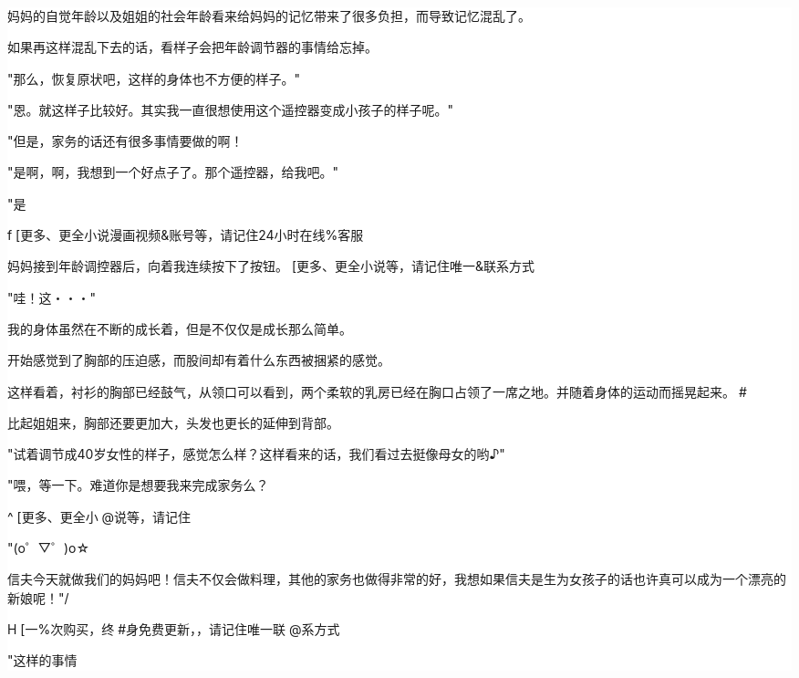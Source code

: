 

妈妈的自觉年龄以及姐姐的社会年龄看来给妈妈的记忆带来了很多负担，而导致记忆混乱了。



如果再这样混乱下去的话，看样子会把年龄调节器的事情给忘掉。



"那么，恢复原状吧，这样的身体也不方便的样子。"



"恩。就这样子比较好。其实我一直很想使用这个遥控器变成小孩子的样子呢。"



"但是，家务的话还有很多事情要做的啊！



"是啊，啊，我想到一个好点子了。那个遥控器，给我吧。"



"是

f [更多、更全小说漫画视频&账号等，请记住24小时在线%客服



妈妈接到年龄调控器后，向着我连续按下了按钮。 [更多、更全小说等，请记住唯一&联系方式



"哇！这・・・"



我的身体虽然在不断的成长着，但是不仅仅是成长那么简单。



开始感觉到了胸部的压迫感，而股间却有着什么东西被捆紧的感觉。



这样看着，衬衫的胸部已经鼓气，从领口可以看到，两个柔软的乳房已经在胸口占领了一席之地。并随着身体的运动而摇晃起来。 #



比起姐姐来，胸部还要更加大，头发也更长的延伸到背部。



"试着调节成40岁女性的样子，感觉怎么样？这样看来的话，我们看过去挺像母女的哟♪"



"喂，等一下。难道你是想要我来完成家务么？

 ^ [更多、更全小 @说等，请记住



"(o゜▽゜)o☆

信夫今天就做我们的妈妈吧！信夫不仅会做料理，其他的家务也做得非常的好，我想如果信夫是生为女孩子的话也许真可以成为一个漂亮的新娘呢！"/

H [一%次购买，终 #身免费更新，，请记住唯一联 @系方式



"这样的事情
